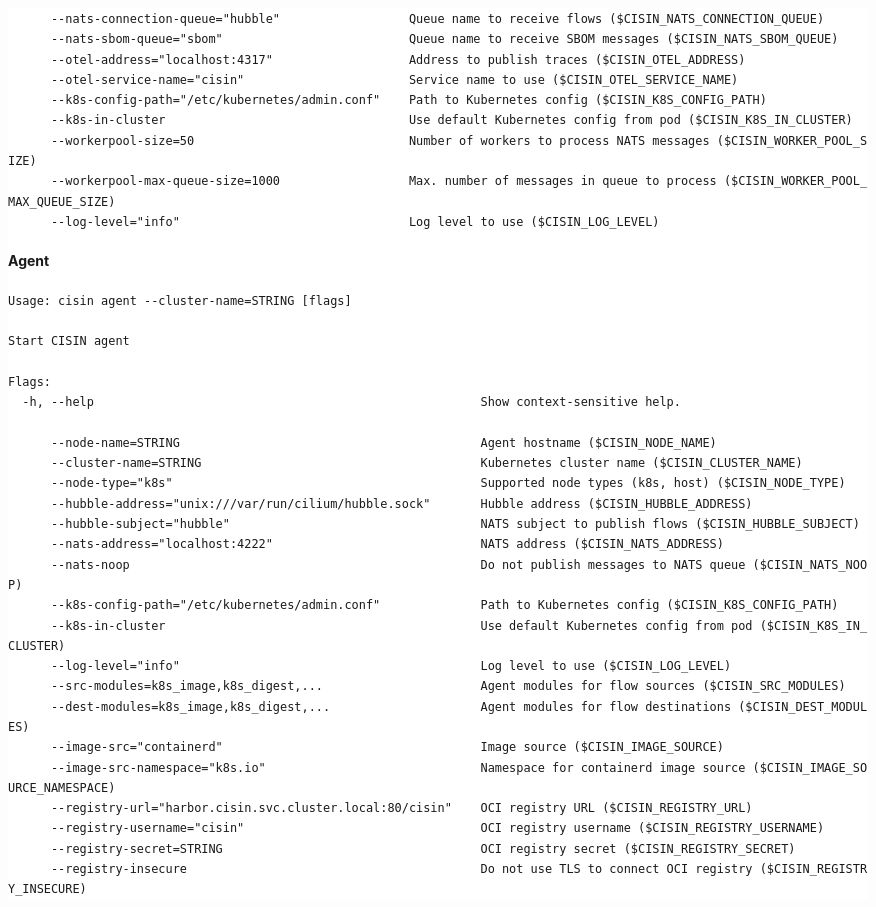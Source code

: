 ```shell
      --nats-connection-queue="hubble"                  Queue name to receive flows ($CISIN_NATS_CONNECTION_QUEUE)
      --nats-sbom-queue="sbom"                          Queue name to receive SBOM messages ($CISIN_NATS_SBOM_QUEUE)
      --otel-address="localhost:4317"                   Address to publish traces ($CISIN_OTEL_ADDRESS)
      --otel-service-name="cisin"                       Service name to use ($CISIN_OTEL_SERVICE_NAME)
      --k8s-config-path="/etc/kubernetes/admin.conf"    Path to Kubernetes config ($CISIN_K8S_CONFIG_PATH)
      --k8s-in-cluster                                  Use default Kubernetes config from pod ($CISIN_K8S_IN_CLUSTER)
      --workerpool-size=50                              Number of workers to process NATS messages ($CISIN_WORKER_POOL_SIZE)
      --workerpool-max-queue-size=1000                  Max. number of messages in queue to process ($CISIN_WORKER_POOL_MAX_QUEUE_SIZE)
      --log-level="info"                                Log level to use ($CISIN_LOG_LEVEL)
```

#### Agent

```shell
Usage: cisin agent --cluster-name=STRING [flags]

Start CISIN agent

Flags:
  -h, --help                                                      Show context-sensitive help.

      --node-name=STRING                                          Agent hostname ($CISIN_NODE_NAME)
      --cluster-name=STRING                                       Kubernetes cluster name ($CISIN_CLUSTER_NAME)
      --node-type="k8s"                                           Supported node types (k8s, host) ($CISIN_NODE_TYPE)
      --hubble-address="unix:///var/run/cilium/hubble.sock"       Hubble address ($CISIN_HUBBLE_ADDRESS)
      --hubble-subject="hubble"                                   NATS subject to publish flows ($CISIN_HUBBLE_SUBJECT)
      --nats-address="localhost:4222"                             NATS address ($CISIN_NATS_ADDRESS)
      --nats-noop                                                 Do not publish messages to NATS queue ($CISIN_NATS_NOOP)
      --k8s-config-path="/etc/kubernetes/admin.conf"              Path to Kubernetes config ($CISIN_K8S_CONFIG_PATH)
      --k8s-in-cluster                                            Use default Kubernetes config from pod ($CISIN_K8S_IN_CLUSTER)
      --log-level="info"                                          Log level to use ($CISIN_LOG_LEVEL)
      --src-modules=k8s_image,k8s_digest,...                      Agent modules for flow sources ($CISIN_SRC_MODULES)
      --dest-modules=k8s_image,k8s_digest,...                     Agent modules for flow destinations ($CISIN_DEST_MODULES)
      --image-src="containerd"                                    Image source ($CISIN_IMAGE_SOURCE)
      --image-src-namespace="k8s.io"                              Namespace for containerd image source ($CISIN_IMAGE_SOURCE_NAMESPACE)
      --registry-url="harbor.cisin.svc.cluster.local:80/cisin"    OCI registry URL ($CISIN_REGISTRY_URL)
      --registry-username="cisin"                                 OCI registry username ($CISIN_REGISTRY_USERNAME)
      --registry-secret=STRING                                    OCI registry secret ($CISIN_REGISTRY_SECRET)
      --registry-insecure                                         Do not use TLS to connect OCI registry ($CISIN_REGISTRY_INSECURE)
```